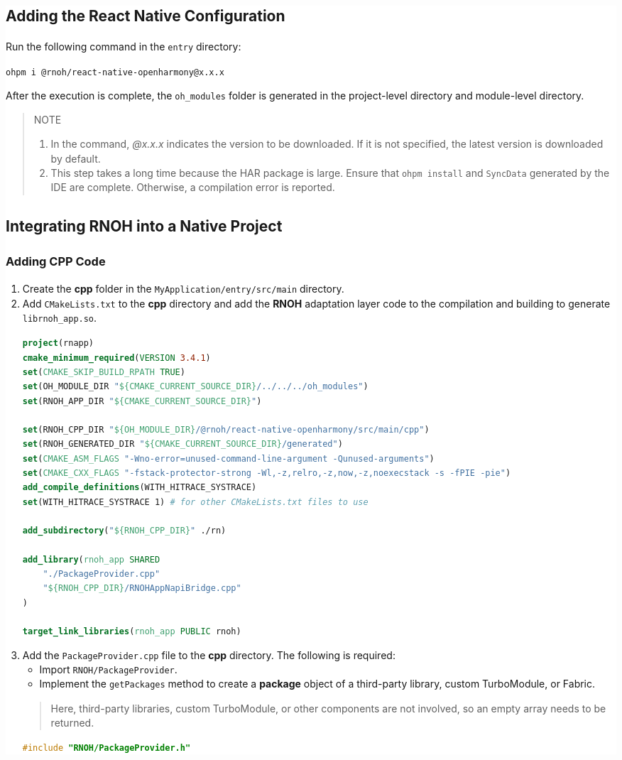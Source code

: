 ## Adding the React Native Configuration

Run the following command in the `entry` directory:

    ohpm i @rnoh/react-native-openharmony@x.x.x

After the execution is complete, the `oh_modules` folder is generated in the project-level directory and module-level directory.
> NOTE
> 1. In the command, *@x.x.x* indicates the version to be downloaded. If it is not specified, the latest version is downloaded by default.
> 2. This step takes a long time because the HAR package is large. Ensure that `ohpm install` and `SyncData` generated by the IDE are complete. Otherwise, a compilation error is reported.

## Integrating RNOH into a Native Project

### Adding CPP Code

1. Create the **cpp** folder in the `MyApplication/entry/src/main` directory.
2. Add `CMakeLists.txt` to the **cpp** directory and add the **RNOH** adaptation layer code to the compilation and building to generate `librnoh_app.so`.
    ```CMake
    project(rnapp)
    cmake_minimum_required(VERSION 3.4.1)
    set(CMAKE_SKIP_BUILD_RPATH TRUE)
    set(OH_MODULE_DIR "${CMAKE_CURRENT_SOURCE_DIR}/../../../oh_modules")
    set(RNOH_APP_DIR "${CMAKE_CURRENT_SOURCE_DIR}")

    set(RNOH_CPP_DIR "${OH_MODULE_DIR}/@rnoh/react-native-openharmony/src/main/cpp")
    set(RNOH_GENERATED_DIR "${CMAKE_CURRENT_SOURCE_DIR}/generated")
    set(CMAKE_ASM_FLAGS "-Wno-error=unused-command-line-argument -Qunused-arguments")
    set(CMAKE_CXX_FLAGS "-fstack-protector-strong -Wl,-z,relro,-z,now,-z,noexecstack -s -fPIE -pie")
    add_compile_definitions(WITH_HITRACE_SYSTRACE)
    set(WITH_HITRACE_SYSTRACE 1) # for other CMakeLists.txt files to use

    add_subdirectory("${RNOH_CPP_DIR}" ./rn)

    add_library(rnoh_app SHARED
        "./PackageProvider.cpp"
        "${RNOH_CPP_DIR}/RNOHAppNapiBridge.cpp"
    )

    target_link_libraries(rnoh_app PUBLIC rnoh)
    ```
3. Add the `PackageProvider.cpp` file to the **cpp** directory. The following is required:
   - Import `RNOH/PackageProvider`.
   - Implement the `getPackages` method to create a **package** object of a third-party library, custom TurboModule, or Fabric.
   > Here, third-party libraries, custom TurboModule, or other components are not involved, so an empty array needs to be returned.
    ```CPP
    #include "RNOH/PackageProvider.h"
